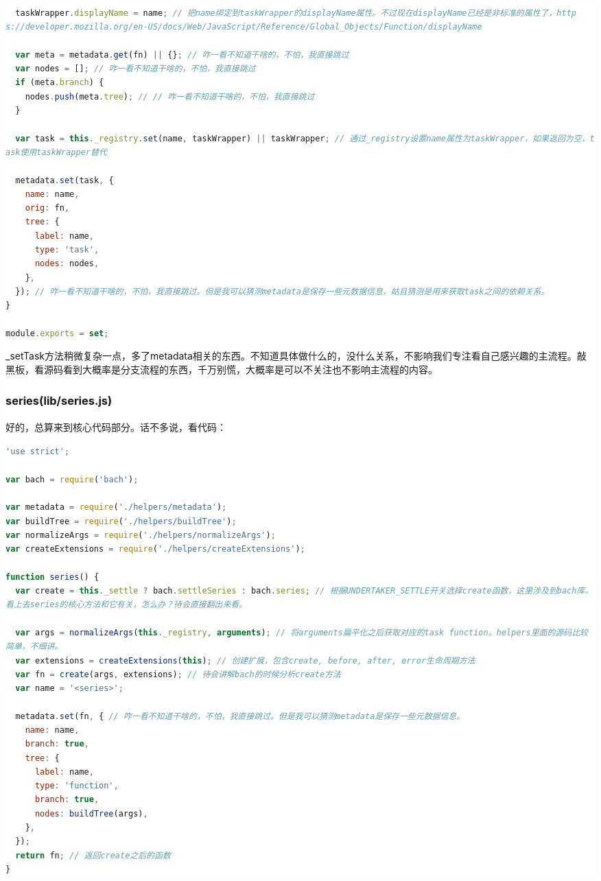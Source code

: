 ```js
  taskWrapper.displayName = name; // 把name绑定到taskWrapper的displayName属性。不过现在displayName已经是非标准的属性了，https://developer.mozilla.org/en-US/docs/Web/JavaScript/Reference/Global_Objects/Function/displayName

  var meta = metadata.get(fn) || {}; // 咋一看不知道干啥的，不怕，我直接跳过
  var nodes = []; // 咋一看不知道干啥的，不怕，我直接跳过
  if (meta.branch) {
    nodes.push(meta.tree); // // 咋一看不知道干啥的，不怕，我直接跳过
  }

  var task = this._registry.set(name, taskWrapper) || taskWrapper; // 通过_registry设置name属性为taskWrapper，如果返回为空，task使用taskWrapper替代

  metadata.set(task, {
    name: name,
    orig: fn,
    tree: {
      label: name,
      type: 'task',
      nodes: nodes,
    },
  }); // 咋一看不知道干啥的，不怕，我直接跳过。但是我可以猜测metadata是保存一些元数据信息，姑且猜测是用来获取task之间的依赖关系。
}

module.exports = set;
```

_setTask方法稍微复杂一点，多了metadata相关的东西。不知道具体做什么的，没什么关系，不影响我们专注看自己感兴趣的主流程。敲黑板，看源码看到大概率是分支流程的东西，千万别慌，大概率是可以不关注也不影响主流程的内容。

### series(lib/series.js)
好的，总算来到核心代码部分。话不多说，看代码：
```js
'use strict';

var bach = require('bach');

var metadata = require('./helpers/metadata');
var buildTree = require('./helpers/buildTree');
var normalizeArgs = require('./helpers/normalizeArgs');
var createExtensions = require('./helpers/createExtensions');

function series() {
  var create = this._settle ? bach.settleSeries : bach.series; // 根据UNDERTAKER_SETTLE开关选择create函数，这里涉及到bach库，看上去series的核心方法和它有关，怎么办？待会直接翻出来看。

  var args = normalizeArgs(this._registry, arguments); // 将arguments扁平化之后获取对应的task function。helpers里面的源码比较简单，不细讲。
  var extensions = createExtensions(this); // 创建扩展，包含create, before, after, error生命周期方法
  var fn = create(args, extensions); // 待会讲解bach的时候分析create方法
  var name = '<series>';

  metadata.set(fn, { // 咋一看不知道干啥的，不怕，我直接跳过。但是我可以猜测metadata是保存一些元数据信息。
    name: name,
    branch: true,
    tree: {
      label: name,
      type: 'function',
      branch: true,
      nodes: buildTree(args),
    },
  });
  return fn; // 返回create之后的函数
}
```